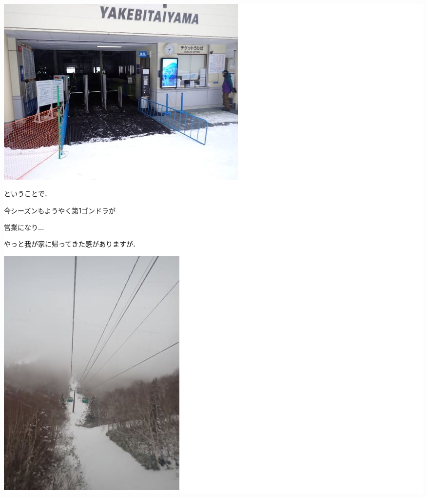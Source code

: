 ![2c22ee69f23fb634f176e06d27bdf4c4.jpg](images/2c22ee69f23fb634f176e06d27bdf4c4.jpg)







ということで．


今シーズンもようやく第1ゴンドラが


営業になり…


やっと我が家に帰ってきた感がありますが．




![71ca3ece5a79a98e2c677ed003ea63e8.jpg](images/71ca3ece5a79a98e2c677ed003ea63e8.jpg)
